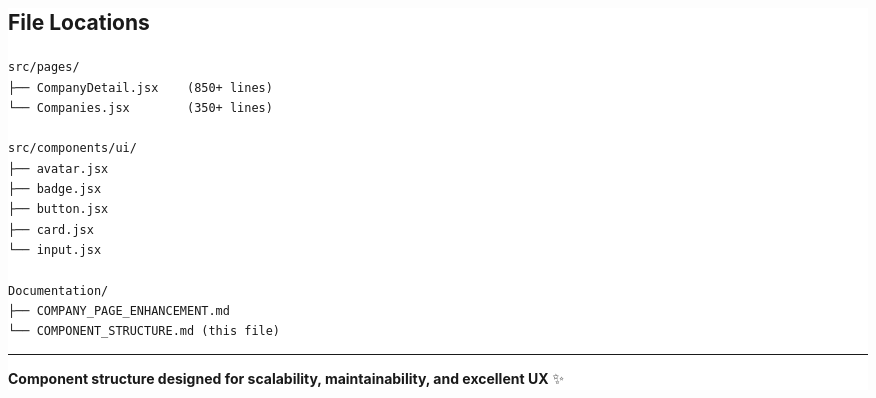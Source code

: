 
## File Locations

```
src/pages/
├── CompanyDetail.jsx    (850+ lines)
└── Companies.jsx        (350+ lines)

src/components/ui/
├── avatar.jsx
├── badge.jsx
├── button.jsx
├── card.jsx
└── input.jsx

Documentation/
├── COMPANY_PAGE_ENHANCEMENT.md
└── COMPONENT_STRUCTURE.md (this file)
```

---

**Component structure designed for scalability, maintainability, and excellent UX** ✨


